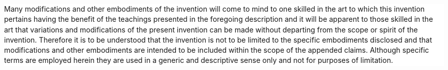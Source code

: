Many modifications and other embodiments of the invention will come to mind to one skilled in the art to which this invention pertains having the benefit of the teachings presented in the foregoing description and it will be apparent to those skilled in the art that variations and modifications of the present invention can be made without departing from the scope or spirit of the invention. Therefore it is to be understood that the invention is not to be limited to the specific embodiments disclosed and that modifications and other embodiments are intended to be included within the scope of the appended claims. Although specific terms are employed herein they are used in a generic and descriptive sense only and not for purposes of limitation.

